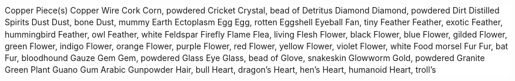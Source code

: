 Copper Piece(s)
Copper Wire
Cork
Corn, powdered
Cricket
Crystal, bead of
Detritus
Diamond
Diamond, powdered
Dirt
Distilled Spirits
Dust
Dust, bone
Dust, mummy
Earth
Ectoplasm
Egg
Egg, rotten
Eggshell
Eyeball
Fan, tiny
Feather
Feather, exotic
Feather, hummingbird
Feather, owl
Feather, white
Feldspar
Firefly
Flame
Flea, living
Flesh
Flower, black
Flower, blue
Flower, gilded
Flower, green
Flower, indigo
Flower, orange
Flower, purple
Flower, red
Flower, yellow
Flower, violet
Flower, white
Food morsel
Fur
Fur, bat
Fur, bloodhound
Gauze
Gem
Gem, powdered
Glass Eye
Glass, bead of
Glove, snakeskin
Glowworm
Gold, powdered
Granite
Green Plant
Guano
Gum Arabic
Gunpowder
Hair, bull
Heart, dragon’s
Heart, hen’s
Heart, humanoid
Heart, troll’s